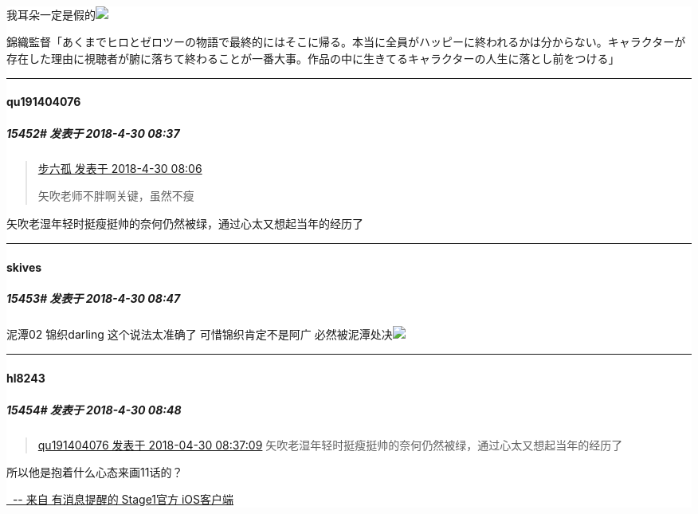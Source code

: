 


我耳朵一定是假的<img src="https://static.saraba1st.com/image/smiley/face2017/125.png" referrerpolicy="no-referrer">

錦織監督「あくまでヒロとゼロツーの物語で最終的にはそこに帰る。本当に全員がハッピーに終われるかは分からない。キャラクターが存在した理由に視聴者が腑に落ちて終わることが一番大事。作品の中に生きてるキャラクターの人生に落とし前をつける」







*****

####  qu191404076  
##### 15452#       发表于 2018-4-30 08:37



<blockquote><a href="httphttps://bbs.saraba1st.com/2b/forum.php?mod=redirect&amp;goto=findpost&amp;pid=39424750&amp;ptid=1636434" target="_blank">步六孤 发表于 2018-4-30 08:06</a>

矢吹老师不胖啊关键，虽然不瘦</blockquote>
矢吹老湿年轻时挺瘦挺帅的奈何仍然被绿，通过心太又想起当年的经历了







*****

####  skives  
##### 15453#       发表于 2018-4-30 08:47




泥潭02 锦织darling 这个说法太准确了 可惜锦织肯定不是阿广 必然被泥潭处决<img src="https://static.saraba1st.com/image/smiley/face2017/068.png" referrerpolicy="no-referrer">







*****

####  hl8243  
##### 15454#       发表于 2018-4-30 08:48



<blockquote><a href="httphttps://bbs.saraba1st.com/2b/forum.php?mod=redirect&amp;goto=findpost&amp;pid=39424896&amp;ptid=1636434" target="_blank">qu191404076 发表于 2018-04-30 08:37:09</a>
矢吹老湿年轻时挺瘦挺帅的奈何仍然被绿，通过心太又想起当年的经历了</blockquote>所以他是抱着什么心态来画11话的？

[  -- 来自 有消息提醒的 Stage1官方 iOS客户端](https://itunes.apple.com/fi/app/saraba1st/id1221237470?mt=8)






